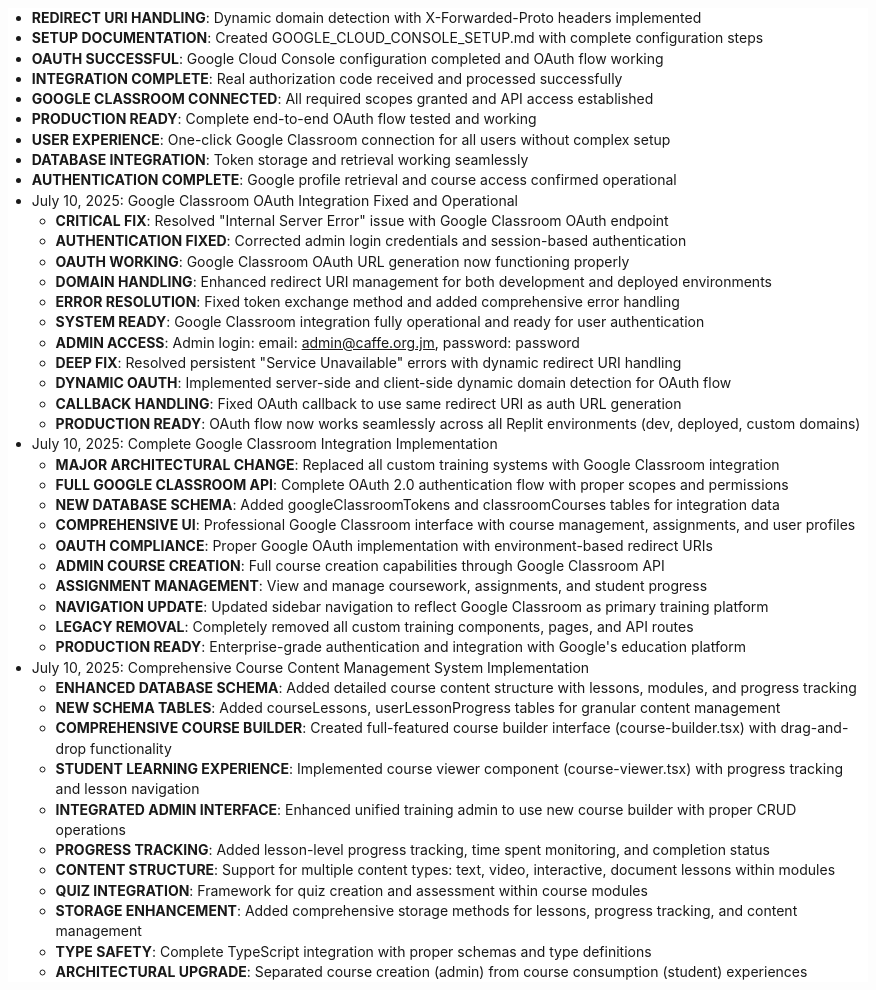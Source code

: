   - **REDIRECT URI HANDLING**: Dynamic domain detection with X-Forwarded-Proto headers implemented
  - **SETUP DOCUMENTATION**: Created GOOGLE_CLOUD_CONSOLE_SETUP.md with complete configuration steps
  - **OAUTH SUCCESSFUL**: Google Cloud Console configuration completed and OAuth flow working
  - **INTEGRATION COMPLETE**: Real authorization code received and processed successfully
  - **GOOGLE CLASSROOM CONNECTED**: All required scopes granted and API access established
  - **PRODUCTION READY**: Complete end-to-end OAuth flow tested and working
  - **USER EXPERIENCE**: One-click Google Classroom connection for all users without complex setup
  - **DATABASE INTEGRATION**: Token storage and retrieval working seamlessly
  - **AUTHENTICATION COMPLETE**: Google profile retrieval and course access confirmed operational
- July 10, 2025: Google Classroom OAuth Integration Fixed and Operational
  - **CRITICAL FIX**: Resolved "Internal Server Error" issue with Google Classroom OAuth endpoint
  - **AUTHENTICATION FIXED**: Corrected admin login credentials and session-based authentication
  - **OAUTH WORKING**: Google Classroom OAuth URL generation now functioning properly
  - **DOMAIN HANDLING**: Enhanced redirect URI management for both development and deployed environments
  - **ERROR RESOLUTION**: Fixed token exchange method and added comprehensive error handling
  - **SYSTEM READY**: Google Classroom integration fully operational and ready for user authentication
  - **ADMIN ACCESS**: Admin login: email: admin@caffe.org.jm, password: password
  - **DEEP FIX**: Resolved persistent "Service Unavailable" errors with dynamic redirect URI handling
  - **DYNAMIC OAUTH**: Implemented server-side and client-side dynamic domain detection for OAuth flow
  - **CALLBACK HANDLING**: Fixed OAuth callback to use same redirect URI as auth URL generation
  - **PRODUCTION READY**: OAuth flow now works seamlessly across all Replit environments (dev, deployed, custom domains)
- July 10, 2025: Complete Google Classroom Integration Implementation
  - **MAJOR ARCHITECTURAL CHANGE**: Replaced all custom training systems with Google Classroom integration
  - **FULL GOOGLE CLASSROOM API**: Complete OAuth 2.0 authentication flow with proper scopes and permissions
  - **NEW DATABASE SCHEMA**: Added googleClassroomTokens and classroomCourses tables for integration data
  - **COMPREHENSIVE UI**: Professional Google Classroom interface with course management, assignments, and user profiles
  - **OAUTH COMPLIANCE**: Proper Google OAuth implementation with environment-based redirect URIs
  - **ADMIN COURSE CREATION**: Full course creation capabilities through Google Classroom API
  - **ASSIGNMENT MANAGEMENT**: View and manage coursework, assignments, and student progress
  - **NAVIGATION UPDATE**: Updated sidebar navigation to reflect Google Classroom as primary training platform
  - **LEGACY REMOVAL**: Completely removed all custom training components, pages, and API routes
  - **PRODUCTION READY**: Enterprise-grade authentication and integration with Google's education platform
- July 10, 2025: Comprehensive Course Content Management System Implementation
  - **ENHANCED DATABASE SCHEMA**: Added detailed course content structure with lessons, modules, and progress tracking
  - **NEW SCHEMA TABLES**: Added courseLessons, userLessonProgress tables for granular content management
  - **COMPREHENSIVE COURSE BUILDER**: Created full-featured course builder interface (course-builder.tsx) with drag-and-drop functionality
  - **STUDENT LEARNING EXPERIENCE**: Implemented course viewer component (course-viewer.tsx) with progress tracking and lesson navigation
  - **INTEGRATED ADMIN INTERFACE**: Enhanced unified training admin to use new course builder with proper CRUD operations
  - **PROGRESS TRACKING**: Added lesson-level progress tracking, time spent monitoring, and completion status
  - **CONTENT STRUCTURE**: Support for multiple content types: text, video, interactive, document lessons within modules
  - **QUIZ INTEGRATION**: Framework for quiz creation and assessment within course modules
  - **STORAGE ENHANCEMENT**: Added comprehensive storage methods for lessons, progress tracking, and content management
  - **TYPE SAFETY**: Complete TypeScript integration with proper schemas and type definitions
  - **ARCHITECTURAL UPGRADE**: Separated course creation (admin) from course consumption (student) experiences